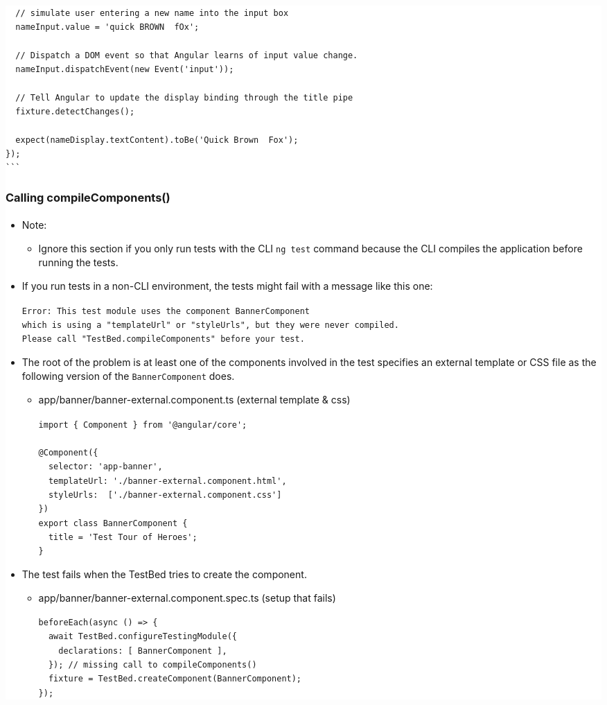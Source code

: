       // simulate user entering a new name into the input box
      nameInput.value = 'quick BROWN  fOx';

      // Dispatch a DOM event so that Angular learns of input value change.
      nameInput.dispatchEvent(new Event('input'));

      // Tell Angular to update the display binding through the title pipe
      fixture.detectChanges();

      expect(nameDisplay.textContent).toBe('Quick Brown  Fox');
    });
    ```

### Calling compileComponents()

- Note:

  - Ignore this section if you only run tests with the CLI `ng test` command because the CLI compiles the application before running the tests.

- If you run tests in a non-CLI environment, the tests might fail with a message like this one:

  ```
  Error: This test module uses the component BannerComponent
  which is using a "templateUrl" or "styleUrls", but they were never compiled.
  Please call "TestBed.compileComponents" before your test.
  ```

- The root of the problem is at least one of the components involved in the test specifies an external template or CSS file as the following version of the `BannerComponent` does.

  - app/banner/banner-external.component.ts (external template & css)

    ```
    import { Component } from '@angular/core';

    @Component({
      selector: 'app-banner',
      templateUrl: './banner-external.component.html',
      styleUrls:  ['./banner-external.component.css']
    })
    export class BannerComponent {
      title = 'Test Tour of Heroes';
    }
    ```

- The test fails when the TestBed tries to create the component.

  - app/banner/banner-external.component.spec.ts (setup that fails)
    ```
    beforeEach(async () => {
      await TestBed.configureTestingModule({
        declarations: [ BannerComponent ],
      }); // missing call to compileComponents()
      fixture = TestBed.createComponent(BannerComponent);
    });
    ```
